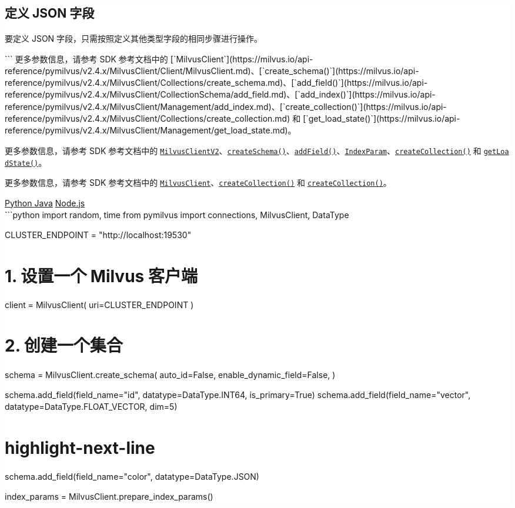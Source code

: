 ## 定义 JSON 字段

要定义 JSON 字段，只需按照定义其他类型字段的相同步骤进行操作。

<div class="language-python">
```
更多参数信息，请参考 SDK 参考文档中的 [`MilvusClient`](https://milvus.io/api-reference/pymilvus/v2.4.x/MilvusClient/Client/MilvusClient.md)、[`create_schema()`](https://milvus.io/api-reference/pymilvus/v2.4.x/MilvusClient/Collections/create_schema.md)、[`add_field()`](https://milvus.io/api-reference/pymilvus/v2.4.x/MilvusClient/CollectionSchema/add_field.md)、[`add_index()`](https://milvus.io/api-reference/pymilvus/v2.4.x/MilvusClient/Management/add_index.md)、[`create_collection()`](https://milvus.io/api-reference/pymilvus/v2.4.x/MilvusClient/Collections/create_collection.md) 和 [`get_load_state()`](https://milvus.io/api-reference/pymilvus/v2.4.x/MilvusClient/Management/get_load_state.md)。

</div>

<div class="language-java">

更多参数信息，请参考 SDK 参考文档中的 [`MilvusClientV2`](https://milvus.io/api-reference/java/v2.4.x/v2/Client/MilvusClientV2.md)、[`createSchema()`](https://milvus.io/api-reference/java/v2.4.x/v2/Collections/createSchema.md)、[`addField()`](https://milvus.io/api-reference/java/v2.4.x/v2/CollectionSchema/addField.md)、[`IndexParam`](https://milvus.io/api-reference/java/v2.4.x/v2/Management/IndexParam.md)、[`createCollection()`](https://milvus.io/api-reference/java/v2.4.x/v2/Collections/createCollection.md) 和 [`getLoadState()`](https://milvus.io/api-reference/java/v2.4.x/v2/Management/getLoadState.md)。

</div>

<div class="language-javascript">

更多参数信息，请参考 SDK 参考文档中的 [`MilvusClient`](https://milvus.io/api-reference/node/v2.4.x/Client/MilvusClient.md)、[`createCollection()`](https://milvus.io/api-reference/node/v2.4.x/Collections/createCollection.md) 和 [`createCollection()`](https://milvus.io/api-reference/node/v2.4.x/Collections/createCollection.md)。

</div>

<div class="multipleCode">
    <a href="#python">Python </a>
    <a href="#java">Java</a>
    <a href="#javascript">Node.js</a>
</div>
```python
import random, time
from pymilvus import connections, MilvusClient, DataType

CLUSTER_ENDPOINT = "http://localhost:19530"

# 1. 设置一个 Milvus 客户端
client = MilvusClient(
    uri=CLUSTER_ENDPOINT
)

# 2. 创建一个集合
schema = MilvusClient.create_schema(
    auto_id=False,
    enable_dynamic_field=False,
)

schema.add_field(field_name="id", datatype=DataType.INT64, is_primary=True)
schema.add_field(field_name="vector", datatype=DataType.FLOAT_VECTOR, dim=5)
# highlight-next-line
schema.add_field(field_name="color", datatype=DataType.JSON)

index_params = MilvusClient.prepare_index_params()
```